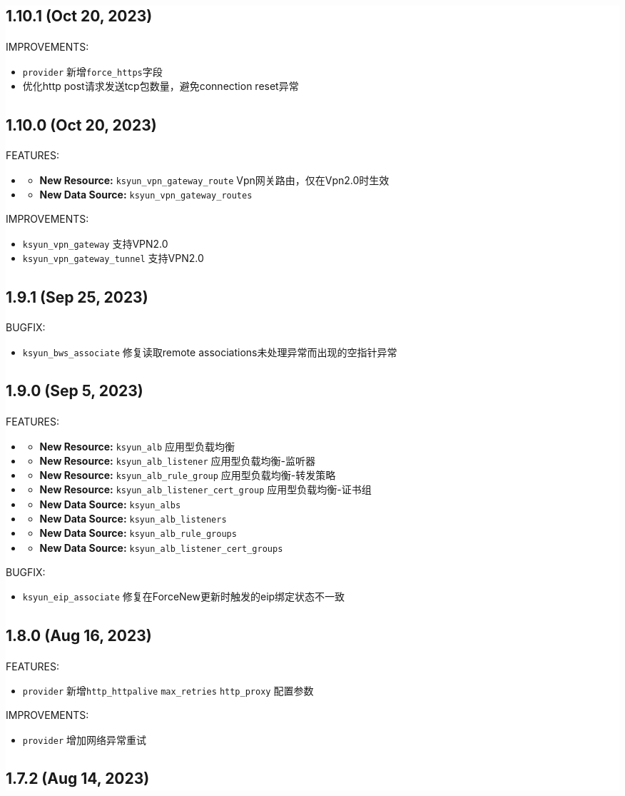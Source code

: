 ## 1.10.1 (Oct 20, 2023)

IMPROVEMENTS:

- `provider` 新增`force_https`字段
- 优化http post请求发送tcp包数量，避免connection reset异常

## 1.10.0 (Oct 20, 2023)

FEATURES:

- - **New Resource:** `ksyun_vpn_gateway_route` Vpn网关路由，仅在Vpn2.0时生效
- - **New Data Source:** `ksyun_vpn_gateway_routes`

IMPROVEMENTS:

- `ksyun_vpn_gateway` 支持VPN2.0
- `ksyun_vpn_gateway_tunnel` 支持VPN2.0

## 1.9.1 (Sep 25, 2023)

BUGFIX:

- `ksyun_bws_associate` 修复读取remote associations未处理异常而出现的空指针异常

## 1.9.0 (Sep 5, 2023)

FEATURES:

- - **New Resource:** `ksyun_alb` 应用型负载均衡
- - **New Resource:** `ksyun_alb_listener` 应用型负载均衡-监听器
- - **New Resource:** `ksyun_alb_rule_group` 应用型负载均衡-转发策略
- - **New Resource:** `ksyun_alb_listener_cert_group` 应用型负载均衡-证书组
- - **New Data Source:** `ksyun_albs`
- - **New Data Source:** `ksyun_alb_listeners`
- - **New Data Source:** `ksyun_alb_rule_groups`
- - **New Data Source:** `ksyun_alb_listener_cert_groups`

BUGFIX:

- `ksyun_eip_associate` 修复在ForceNew更新时触发的eip绑定状态不一致

## 1.8.0 (Aug 16, 2023)

FEATURES:

- `provider` 新增`http_httpalive` `max_retries` `http_proxy` 配置参数

IMPROVEMENTS:

- `provider` 增加网络异常重试

## 1.7.2 (Aug 14, 2023)
